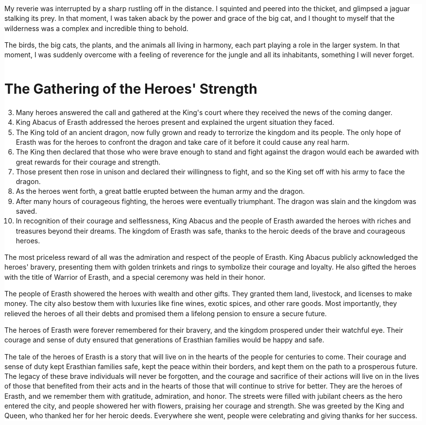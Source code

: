 My reverie was interrupted by a sharp rustling off in the distance. I squinted and peered into the thicket, and glimpsed a jaguar stalking its prey. In that moment, I was taken aback by the power and grace of the big cat, and I thought to myself that the wilderness was a complex and incredible thing to behold. 

The birds, the big cats, the plants, and the animals all living in harmony, each part playing a role in the larger system. In that moment, I was suddenly overcome with a feeling of reverence for the jungle and all its inhabitants, something I will never forget.


# The Gathering of the Heroes' Strength


3. Many heroes answered the call and gathered at the King's court where they received the news of the coming danger.
4. King Abacus of Erasth addressed the heroes present and explained the urgent situation they faced.
5. The King told of an ancient dragon, now fully grown and ready to terrorize the kingdom and its people. The only hope of Erasth was for the heroes to confront the dragon and take care of it before it could cause any real harm.
6. The King then declared that those who were brave enough to stand and fight against the dragon would each be awarded with great rewards for their courage and strength.
7. Those present then rose in unison and declared their willingness to fight, and so the King set off with his army to face the dragon.
8. As the heroes went forth, a great battle erupted between the human army and the dragon.
9. After many hours of courageous fighting, the heroes were eventually triumphant. The dragon was slain and the kingdom was saved.
10. In recognition of their courage and selflessness, King Abacus and the people of Erasth awarded the heroes with riches and treasures beyond their dreams. 
The kingdom of Erasth was safe, thanks to the heroic deeds of the brave and courageous heroes. 

The most priceless reward of all was the admiration and respect of the people of Erasth. King Abacus publicly acknowledged the heroes' bravery, presenting them with golden trinkets and rings to symbolize their courage and loyalty. He also gifted the heroes with the title of Warrior of Erasth, and a special ceremony was held in their honor. 

The people of Erasth showered the heroes with wealth and other gifts. They granted them land, livestock, and licenses to make money. The city also bestow them with luxuries like fine wines, exotic spices, and other rare goods. Most importantly, they relieved the heroes of all their debts and promised them a lifelong pension to ensure a secure future. 

The heroes of Erasth were forever remembered for their bravery, and the kingdom prospered under their watchful eye. Their courage and sense of duty ensured that generations of Erasthian families would be happy and safe.
 
The tale of the heroes of Erasth is a story that will live on in the hearts of the people for centuries to come. Their courage and sense of duty kept Erasthian families safe, kept the peace within their borders, and kept them on the path to a prosperous future. The legacy of these brave individuals will never be forgotten, and the courage and sacrifice of their actions will live on in the lives of those that benefited from their acts and in the hearts of those that will continue to strive for better. They are the heroes of Erasth, and we remember them with gratitude, admiration, and honor.
The streets were filled with jubilant cheers as the hero entered the city, and people showered her with flowers, praising her courage and strength. She was greeted by the King and Queen, who thanked her for her heroic deeds. Everywhere she went, people were celebrating and giving thanks for her success.
